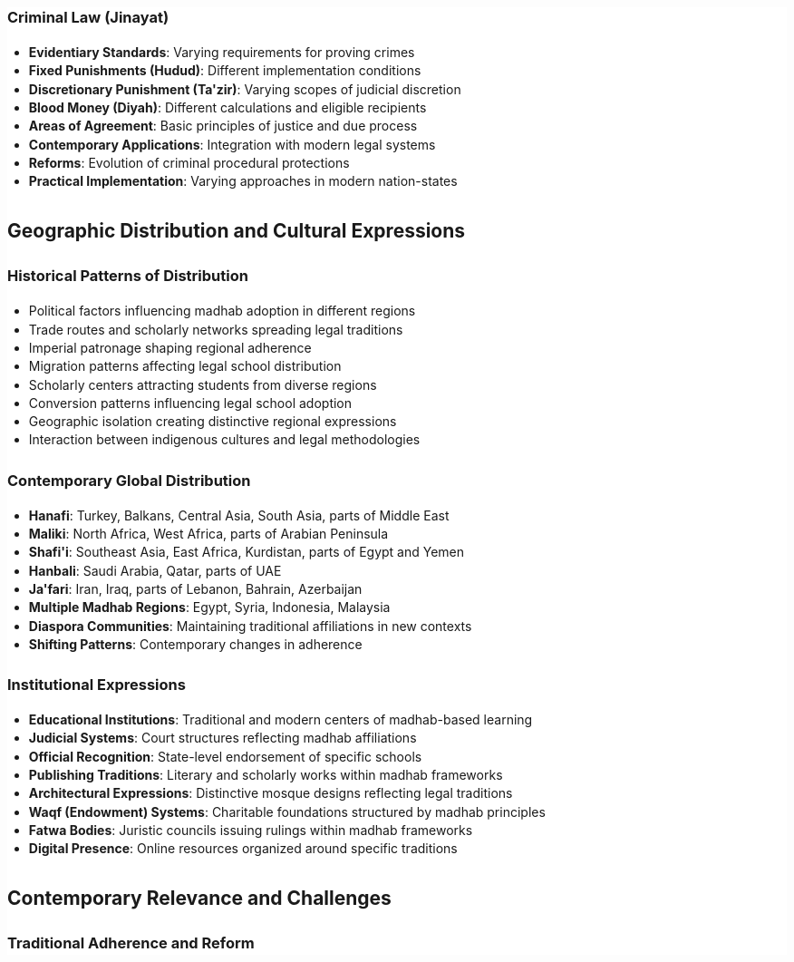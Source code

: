 ### Criminal Law (Jinayat)

- **Evidentiary Standards**: Varying requirements for proving crimes
- **Fixed Punishments (Hudud)**: Different implementation conditions
- **Discretionary Punishment (Ta'zir)**: Varying scopes of judicial discretion
- **Blood Money (Diyah)**: Different calculations and eligible recipients
- **Areas of Agreement**: Basic principles of justice and due process
- **Contemporary Applications**: Integration with modern legal systems
- **Reforms**: Evolution of criminal procedural protections
- **Practical Implementation**: Varying approaches in modern nation-states

## Geographic Distribution and Cultural Expressions

### Historical Patterns of Distribution

- Political factors influencing madhab adoption in different regions
- Trade routes and scholarly networks spreading legal traditions
- Imperial patronage shaping regional adherence
- Migration patterns affecting legal school distribution
- Scholarly centers attracting students from diverse regions
- Conversion patterns influencing legal school adoption
- Geographic isolation creating distinctive regional expressions
- Interaction between indigenous cultures and legal methodologies

### Contemporary Global Distribution

- **Hanafi**: Turkey, Balkans, Central Asia, South Asia, parts of Middle East
- **Maliki**: North Africa, West Africa, parts of Arabian Peninsula
- **Shafi'i**: Southeast Asia, East Africa, Kurdistan, parts of Egypt and Yemen
- **Hanbali**: Saudi Arabia, Qatar, parts of UAE
- **Ja'fari**: Iran, Iraq, parts of Lebanon, Bahrain, Azerbaijan
- **Multiple Madhab Regions**: Egypt, Syria, Indonesia, Malaysia
- **Diaspora Communities**: Maintaining traditional affiliations in new contexts
- **Shifting Patterns**: Contemporary changes in adherence

### Institutional Expressions

- **Educational Institutions**: Traditional and modern centers of madhab-based learning
- **Judicial Systems**: Court structures reflecting madhab affiliations
- **Official Recognition**: State-level endorsement of specific schools
- **Publishing Traditions**: Literary and scholarly works within madhab frameworks
- **Architectural Expressions**: Distinctive mosque designs reflecting legal traditions
- **Waqf (Endowment) Systems**: Charitable foundations structured by madhab principles
- **Fatwa Bodies**: Juristic councils issuing rulings within madhab frameworks
- **Digital Presence**: Online resources organized around specific traditions

## Contemporary Relevance and Challenges

### Traditional Adherence and Reform
